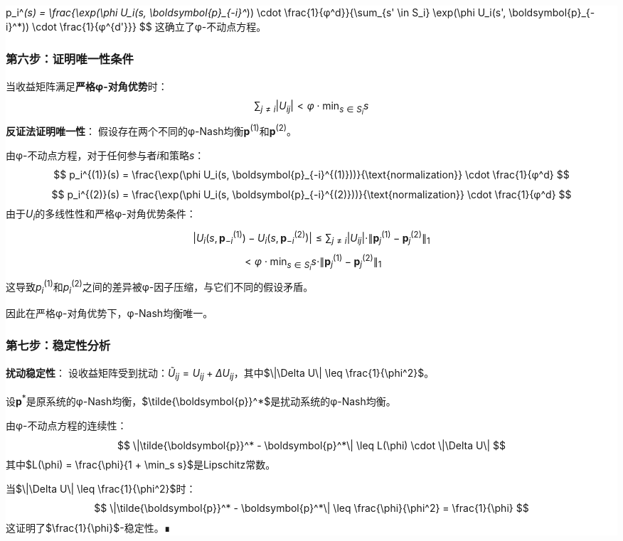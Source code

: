 p_i^*(s) = \frac{\exp(\phi U_i(s, \boldsymbol{p}_{-i}^*)) \cdot \frac{1}{φ^d}}{\sum_{s' \in S_i} \exp(\phi U_i(s', \boldsymbol{p}_{-i}^*)) \cdot \frac{1}{φ^{d'}}}
$$
这确立了φ-不动点方程。

### 第六步：证明唯一性条件

当收益矩阵满足**严格φ-对角优势**时：
$$
\sum_{j \neq i} |U_{ij}| < φ \cdot \min_{s \in S_i} s
$$
**反证法证明唯一性**：
假设存在两个不同的φ-Nash均衡$\boldsymbol{p}^{(1)}$和$\boldsymbol{p}^{(2)}$。

由φ-不动点方程，对于任何参与者$i$和策略$s$：
$$
p_i^{(1)}(s) = \frac{\exp(\phi U_i(s, \boldsymbol{p}_{-i}^{(1)}))}{\text{normalization}} \cdot \frac{1}{φ^d}
$$
$$
p_i^{(2)}(s) = \frac{\exp(\phi U_i(s, \boldsymbol{p}_{-i}^{(2)}))}{\text{normalization}} \cdot \frac{1}{φ^d}
$$
由于$U_i$的多线性性和严格φ-对角优势条件：
$$
|U_i(s, \boldsymbol{p}_{-i}^{(1)}) - U_i(s, \boldsymbol{p}_{-i}^{(2)})| \leq \sum_{j \neq i} |U_{ij}| \cdot \|\boldsymbol{p}_j^{(1)} - \boldsymbol{p}_j^{(2)}\|_1
$$
$$
< φ \cdot \min_{s \in S_i} s \cdot \|\boldsymbol{p}_j^{(1)} - \boldsymbol{p}_j^{(2)}\|_1
$$
这导致$p_i^{(1)}$和$p_i^{(2)}$之间的差异被φ-因子压缩，与它们不同的假设矛盾。

因此在严格φ-对角优势下，φ-Nash均衡唯一。

### 第七步：稳定性分析

**扰动稳定性**：
设收益矩阵受到扰动：$\tilde{U}_{ij} = U_{ij} + \Delta U_{ij}$，其中$\|\Delta U\| \leq \frac{1}{\phi^2}$。

设$\boldsymbol{p}^*$是原系统的φ-Nash均衡，$\tilde{\boldsymbol{p}}^*$是扰动系统的φ-Nash均衡。

由φ-不动点方程的连续性：
$$
\|\tilde{\boldsymbol{p}}^* - \boldsymbol{p}^*\| \leq L(\phi) \cdot \|\Delta U\|
$$
其中$L(\phi) = \frac{\phi}{1 + \min_s s}$是Lipschitz常数。

当$\|\Delta U\| \leq \frac{1}{\phi^2}$时：
$$
\|\tilde{\boldsymbol{p}}^* - \boldsymbol{p}^*\| \leq \frac{\phi}{\phi^2} = \frac{1}{\phi}
$$
这证明了$\frac{1}{\phi}$-稳定性。∎
